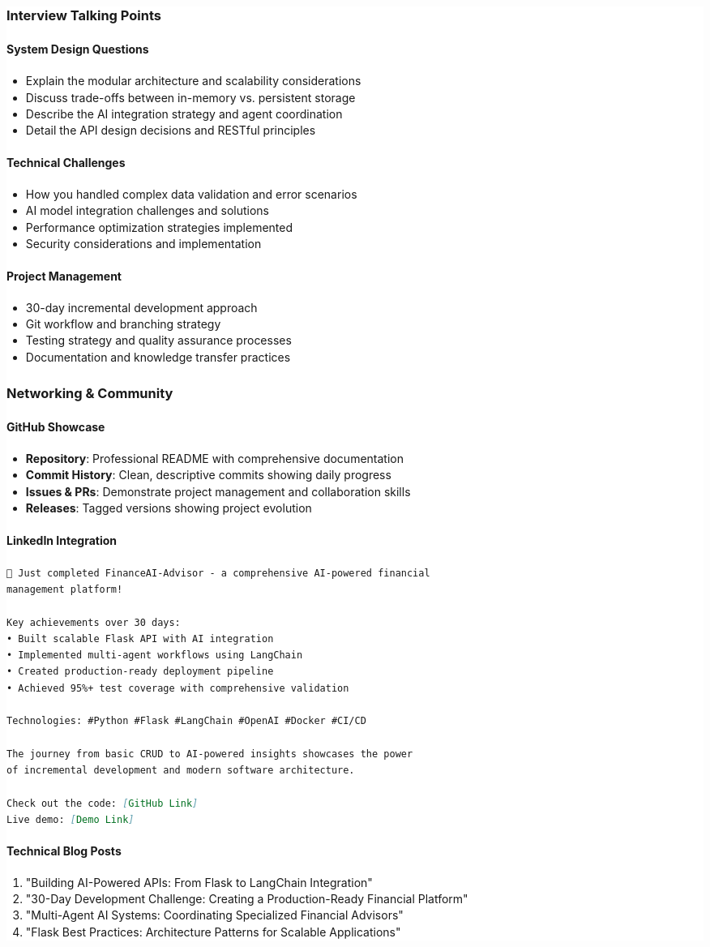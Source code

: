 ### Interview Talking Points

#### **System Design Questions**
- Explain the modular architecture and scalability considerations
- Discuss trade-offs between in-memory vs. persistent storage
- Describe the AI integration strategy and agent coordination
- Detail the API design decisions and RESTful principles

#### **Technical Challenges**
- How you handled complex data validation and error scenarios
- AI model integration challenges and solutions
- Performance optimization strategies implemented
- Security considerations and implementation

#### **Project Management**
- 30-day incremental development approach
- Git workflow and branching strategy
- Testing strategy and quality assurance processes
- Documentation and knowledge transfer practices

### Networking & Community

#### **GitHub Showcase**
- **Repository**: Professional README with comprehensive documentation
- **Commit History**: Clean, descriptive commits showing daily progress
- **Issues & PRs**: Demonstrate project management and collaboration skills
- **Releases**: Tagged versions showing project evolution

#### **LinkedIn Integration**
```markdown
🚀 Just completed FinanceAI-Advisor - a comprehensive AI-powered financial 
management platform!

Key achievements over 30 days:
• Built scalable Flask API with AI integration
• Implemented multi-agent workflows using LangChain
• Created production-ready deployment pipeline
• Achieved 95%+ test coverage with comprehensive validation

Technologies: #Python #Flask #LangChain #OpenAI #Docker #CI/CD

The journey from basic CRUD to AI-powered insights showcases the power 
of incremental development and modern software architecture.

Check out the code: [GitHub Link]
Live demo: [Demo Link]
```

#### **Technical Blog Posts**
1. "Building AI-Powered APIs: From Flask to LangChain Integration"
2. "30-Day Development Challenge: Creating a Production-Ready Financial Platform"
3. "Multi-Agent AI Systems: Coordinating Specialized Financial Advisors"
4. "Flask Best Practices: Architecture Patterns for Scalable Applications"

